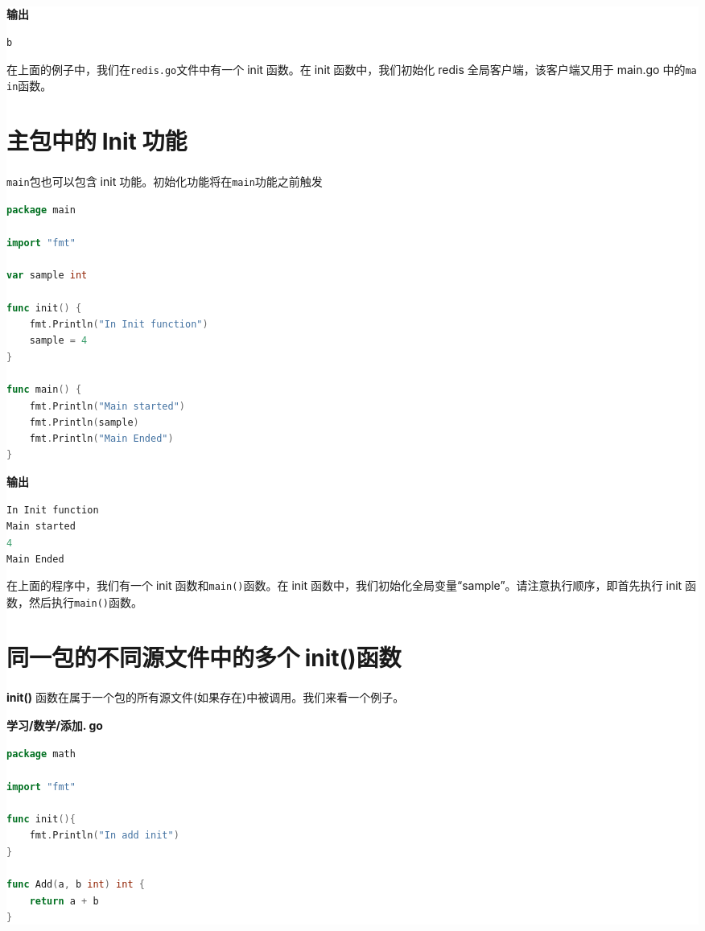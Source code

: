 **输出**

```go
b
```

在上面的例子中，我们在`redis.go`文件中有一个 init 函数。在 init 函数中，我们初始化 redis 全局客户端，该客户端又用于 main.go 中的`main`函数。

# **主包中的 Init 功能**

`main`包也可以包含 init 功能。初始化功能将在`main`功能之前触发

```go
package main

import "fmt"

var sample int

func init() {
	fmt.Println("In Init function")
	sample = 4
}

func main() {
	fmt.Println("Main started")
	fmt.Println(sample)
	fmt.Println("Main Ended")
}
```

**输出**

```go
In Init function
Main started
4
Main Ended
```

在上面的程序中，我们有一个 init 函数和`main()`函数。在 init 函数中，我们初始化全局变量“sample”。请注意执行顺序，即首先执行 init 函数，然后执行`main()`函数。

# **同一包的不同源文件中的多个 init()函数**

**init()** 函数在属于一个包的所有源文件(如果存在)中被调用。我们来看一个例子。

**学习/数学/添加. go**

```go
package math

import "fmt"

func init(){
	fmt.Println("In add init")
}

func Add(a, b int) int {
	return a + b
}
```
